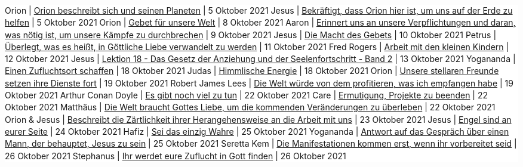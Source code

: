 Orion | [Orion beschreibt sich und seinen Planeten](/aktuelle-botschaften/aktuelle-botschaften-in-reihenfolge-des-datums/aktuelle-botschaften-2021/orion-beschreibt-sich-und-seinen-planeten-af-orion-5-oktober-2021/) | 5 Oktober 2021
Jesus | [Bekräftigt, dass Orion hier ist, um uns auf der Erde zu helfen](/aktuelle-botschaften/aktuelle-botschaften-in-reihenfolge-des-datums/aktuelle-botschaften-2021/bekraeftigt-dass-orion-hier-ist-um-uns-auf-der-erde-zu-helfen-af-jesus-5-oktober-2021/) | 5 Oktober 2021
Orion | [Gebet für unsere Welt](/aktuelle-botschaften/aktuelle-botschaften-in-reihenfolge-des-datums/aktuelle-botschaften-2021/gebet-fuer-unsere-welt-af-orion-8-oktober-2021/) | 8 Oktober 2021
Aaron | [Erinnert uns an unsere Verpflichtungen und daran, was nötig ist, um unsere Kämpfe zu durchbrechen](/aktuelle-botschaften/aktuelle-botschaften-in-reihenfolge-des-datums/aktuelle-botschaften-2021/erinnert-uns-an-unsere-verpflichtungen-und-daran-was-noetig-ist-um-unsere-kaempfe-zu-durchbrechen-af-aaron-9-oktober-2021/) | 9 Oktober 2021
Jesus | [Die Macht des Gebets](/aktuelle-botschaften/aktuelle-botschaften-in-reihenfolge-des-datums/aktuelle-botschaften-2021/die-macht-des-gebets-af-jesus-10-oktober-2021/) | 10 Oktober 2021
Petrus | [Überlegt, was es heißt, in Göttliche Liebe verwandelt zu werden](/aktuelle-botschaften/aktuelle-botschaften-in-reihenfolge-des-datums/aktuelle-botschaften-2021/ueberlegt-was-es-heisst-in-goettliche-liebe-verwandelt-zu-werden-jw-petrus-11-oktober-2021/) | 11 Oktober 2021
Fred Rogers | [Arbeit mit den kleinen Kindern](/aktuelle-botschaften/aktuelle-botschaften-in-reihenfolge-des-datums/aktuelle-botschaften-2021/arbeit-mit-den-kleinen-kindern-jw-fred-rogers-12-oktober-2021/) | 12 Oktober 2021
Jesus | [Lektion 18 - Das Gesetz der Anziehung und der Seelenfortschritt - Band 2](/aktuelle-botschaften/aktuelle-botschaften-in-reihenfolge-des-datums/aktuelle-botschaften-2021/lektion-18-das-gesetz-der-anziehung-und-der-seelenfortschritt-band-2-af-jesus-13-oktober-2021/) | 13 Oktober 2021
Yogananda | [Einen Zufluchtsort schaffen](/aktuelle-botschaften/aktuelle-botschaften-in-reihenfolge-des-datums/aktuelle-botschaften-2021/einen-zufluchtsort-schaffen-jw-yogananda-18-oktober-2021/) | 18 Oktober 2021
Judas | [Himmlische Energie](/aktuelle-botschaften/aktuelle-botschaften-in-reihenfolge-des-datums/aktuelle-botschaften-2021/himmlische-energie-jw-judas-18-oktober-2021/) | 18 Oktober 2021
Orion | [Unsere stellaren Freunde setzen ihre Dienste fort](/aktuelle-botschaften/aktuelle-botschaften-in-reihenfolge-des-datums/aktuelle-botschaften-2021/unsere-stellaren-freunde-setzen-ihre-dienste-fort-af-orion-19-oktober-2021/) | 19 Oktober 2021
Robert James Lees | [Die Welt würde von dem profitieren, was ich empfangen habe](/aktuelle-botschaften/aktuelle-botschaften-in-reihenfolge-des-datums/aktuelle-botschaften-2021/die-welt-wuerde-von-dem-profitieren-was-ich-empfangen-habe-jw-robert-james-lees-19-oktober-2021/) | 19 Oktober 2021
Arthur Conan Doyle | [Es gibt noch viel zu tun](/aktuelle-botschaften/aktuelle-botschaften-in-reihenfolge-des-datums/aktuelle-botschaften-2021/es-gibt-noch-viel-zu-tun-jw-arthur-conan-doyle-22-oktober-2021/) | 22 Oktober 2021
Care | [Ermutigung, Projekte zu beenden](/aktuelle-botschaften/aktuelle-botschaften-in-reihenfolge-des-datums/aktuelle-botschaften-2021/ermutigung-projekte-zu-beenden-jw-care-22-oktober-2021/) | 22 Oktober 2021
Matthäus | [Die Welt braucht Gottes Liebe, um die kommenden Veränderungen zu überleben](/aktuelle-botschaften/aktuelle-botschaften-in-reihenfolge-des-datums/aktuelle-botschaften-2021/die-welt-braucht-gottes-liebe-um-die-kommenden-veraenderungen-zu-ueberleben-af-matthaeus-22-oktober-2021/) | 22 Oktober 2021
Orion & Jesus | [Beschreibt die Zärtlichkeit ihrer Herangehensweise an die Arbeit mit uns](/aktuelle-botschaften/aktuelle-botschaften-in-reihenfolge-des-datums/aktuelle-botschaften-2021/beschreibt-die-zaertlichkeit-ihrer-herangehensweise-an-die-arbeit-mit-uns-af-orion-jesus-23-oktober-2021/) | 23 Oktober 2021
Jesus | [Engel sind an eurer Seite](/aktuelle-botschaften/aktuelle-botschaften-in-reihenfolge-des-datums/aktuelle-botschaften-2021/engel-sind-an-eurer-seite-af-jesus-24-oktober-2021/) | 24 Oktober 2021
Hafiz | [Sei das einzig Wahre](/aktuelle-botschaften/aktuelle-botschaften-in-reihenfolge-des-datums/aktuelle-botschaften-2021/sei-das-einzig-wahre-jw-hafiz-25-oktober-2021/) | 25 Oktober 2021
Yogananda | [Antwort auf das Gespräch über einen Mann, der behauptet, Jesus zu sein](/aktuelle-botschaften/aktuelle-botschaften-in-reihenfolge-des-datums/aktuelle-botschaften-2021/antwort-auf-das-gespraech-ueber-einen-mann-der-behauptet-jesus-zu-sein-af-yogananda-25-oktober-2021/) | 25 Oktober 2021
Seretta Kem | [Die Manifestationen kommen erst, wenn ihr vorbereitet seid](/aktuelle-botschaften/aktuelle-botschaften-in-reihenfolge-des-datums/aktuelle-botschaften-2021/die-manifestationen-kommen-erst-wenn-ihr-vorbereitet-seid-af-seretta-kem-26-oktober-2021/) | 26 Oktober 2021
Stephanus | [Ihr werdet eure Zuflucht in Gott finden](/aktuelle-botschaften/aktuelle-botschaften-in-reihenfolge-des-datums/aktuelle-botschaften-2021/ihr-werdet-eure-zuflucht-in-gott-finden-af-stephanus-26-oktober-2021/) | 26 Oktober 2021